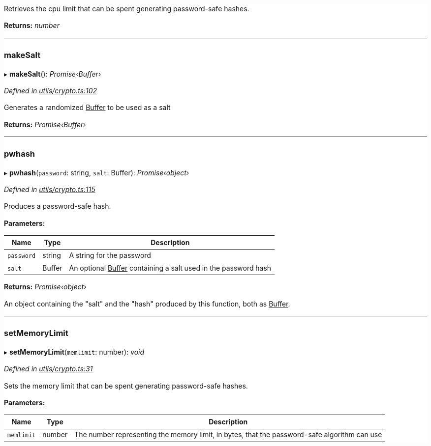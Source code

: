 Retrieves the cpu limit that can be spent generating password-safe hashes.

**Returns:** *number*

___

###  makeSalt

▸ **makeSalt**(): *Promise‹Buffer›*

*Defined in [utils/crypto.ts:102](https://github.com/ava-labs/avalanche.js/blob/4d26b45/src/utils/crypto.ts#L102)*

Generates a randomized [Buffer](https://github.com/feross/buffer) to be used as a salt

**Returns:** *Promise‹Buffer›*

___

###  pwhash

▸ **pwhash**(`password`: string, `salt`: Buffer): *Promise‹object›*

*Defined in [utils/crypto.ts:115](https://github.com/ava-labs/avalanche.js/blob/4d26b45/src/utils/crypto.ts#L115)*

Produces a password-safe hash.

**Parameters:**

Name | Type | Description |
------ | ------ | ------ |
`password` | string | A string for the password |
`salt` | Buffer | An optional [Buffer](https://github.com/feross/buffer) containing a salt used in the password hash  |

**Returns:** *Promise‹object›*

An object containing the "salt" and the "hash" produced by this function, both as [Buffer](https://github.com/feross/buffer).

___

###  setMemoryLimit

▸ **setMemoryLimit**(`memlimit`: number): *void*

*Defined in [utils/crypto.ts:31](https://github.com/ava-labs/avalanche.js/blob/4d26b45/src/utils/crypto.ts#L31)*

Sets the memory limit that can be spent generating password-safe hashes.

**Parameters:**

Name | Type | Description |
------ | ------ | ------ |
`memlimit` | number | The number representing the memory limit, in bytes, that the password-safe algorithm can use  |
